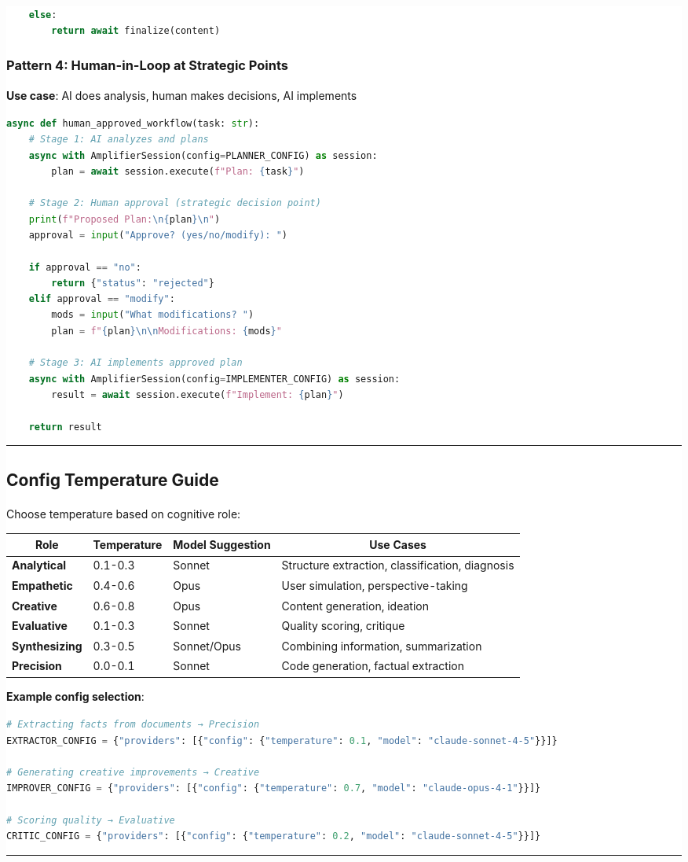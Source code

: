 ```python
    else:
        return await finalize(content)
```

### Pattern 4: Human-in-Loop at Strategic Points

**Use case**: AI does analysis, human makes decisions, AI implements

```python
async def human_approved_workflow(task: str):
    # Stage 1: AI analyzes and plans
    async with AmplifierSession(config=PLANNER_CONFIG) as session:
        plan = await session.execute(f"Plan: {task}")

    # Stage 2: Human approval (strategic decision point)
    print(f"Proposed Plan:\n{plan}\n")
    approval = input("Approve? (yes/no/modify): ")

    if approval == "no":
        return {"status": "rejected"}
    elif approval == "modify":
        mods = input("What modifications? ")
        plan = f"{plan}\n\nModifications: {mods}"

    # Stage 3: AI implements approved plan
    async with AmplifierSession(config=IMPLEMENTER_CONFIG) as session:
        result = await session.execute(f"Implement: {plan}")

    return result
```

---

## Config Temperature Guide

Choose temperature based on cognitive role:

| Role             | Temperature | Model Suggestion | Use Cases                                       |
| ---------------- | ----------- | ---------------- | ----------------------------------------------- |
| **Analytical**   | 0.1-0.3     | Sonnet           | Structure extraction, classification, diagnosis |
| **Empathetic**   | 0.4-0.6     | Opus             | User simulation, perspective-taking             |
| **Creative**     | 0.6-0.8     | Opus             | Content generation, ideation                    |
| **Evaluative**   | 0.1-0.3     | Sonnet           | Quality scoring, critique                       |
| **Synthesizing** | 0.3-0.5     | Sonnet/Opus      | Combining information, summarization            |
| **Precision**    | 0.0-0.1     | Sonnet           | Code generation, factual extraction             |

**Example config selection**:

```python
# Extracting facts from documents → Precision
EXTRACTOR_CONFIG = {"providers": [{"config": {"temperature": 0.1, "model": "claude-sonnet-4-5"}}]}

# Generating creative improvements → Creative
IMPROVER_CONFIG = {"providers": [{"config": {"temperature": 0.7, "model": "claude-opus-4-1"}}]}

# Scoring quality → Evaluative
CRITIC_CONFIG = {"providers": [{"config": {"temperature": 0.2, "model": "claude-sonnet-4-5"}}]}
```

---